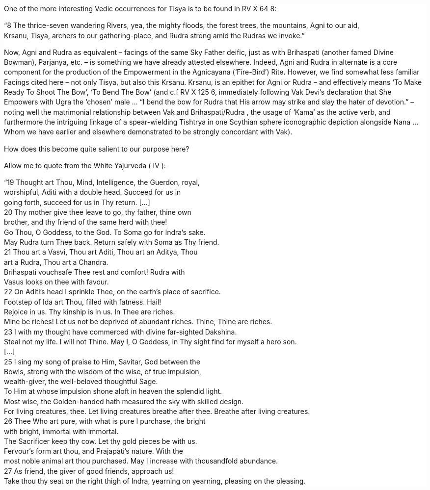 One of the more interesting Vedic occurrences for Tisya is to be found
in RV X 64 8:

“8 The thrice-seven wandering Rivers, yea, the mighty floods, the forest
trees, the mountains, Agni to our aid,  
Krsanu, Tisya, archers to our gathering-place, and Rudra strong amid the
Rudras we invoke.”

Now, Agni and Rudra as equivalent – facings of the same Sky Father
deific, just as with Brihaspati (another famed Divine Bowman), Parjanya,
etc. – is something we have already attested elsewhere. Indeed, Agni and
Rudra in alternate is a core component for the production of the
Empowerment in the Agnicayana (‘Fire-Bird’) Rite. However, we find
somewhat less familiar Facings cited here – not only Tisya, but also
this Krsanu. Krsanu, is an epithet for Agni or Rudra – and effectively
means ‘To Make Ready To Shoot The Bow’, ‘To Bend The Bow’ (and c.f RV X
125 6, immediately following Vak Devi’s declaration that She Empowers
with Ugra the ‘chosen’ male … “I bend the bow for Rudra that His arrow
may strike and slay the hater of devotion.” – noting well the
matrimonial relationship between Vak and Brihaspati/Rudra , the usage of
‘Kama’ as the active verb, and furthermore the intriguing linkage of a
spear-wielding Tishtrya in one Scythian sphere iconographic depiction
alongside Nana … Whom we have earlier and elsewhere demonstrated to be
strongly concordant with Vak).

How does this become quite salient to our purpose here?

Allow me to quote from the White Yajurveda ( IV ):

“19 Thought art Thou, Mind, Intelligence, the Guerdon, royal,  
worshipful, Aditi with a double head. Succeed for us in  
going forth, succeed for us in Thy return. \[…\]  
20 Thy mother give thee leave to go, thy father, thine own  
brother, and thy friend of the same herd with thee!  
Go Thou, O Goddess, to the God. To Soma go for Indra’s sake.  
May Rudra turn Thee back. Return safely with Soma as Thy friend.  
21 Thou art a Vasvi, Thou art Aditi, Thou art an Aditya, Thou  
art a Rudra, Thou art a Chandra.  
Brihaspati vouchsafe Thee rest and comfort! Rudra with  
Vasus looks on thee with favour.  
22 On Aditi’s head I sprinkle Thee, on the earth’s place of sacrifice.  
Footstep of Ida art Thou, filled with fatness. Hail!  
Rejoice in us. Thy kinship is in us. In Thee are riches.  
Mine be riches! Let us not be deprived of abundant riches. Thine, Thine
are riches.  
23 I with my thought have commerced with divine far-sighted Dakshina.  
Steal not my life. I will not Thine. May I, O Goddess, in Thy sight find
for myself a hero son.  
\[…\]  
25 I sing my song of praise to Him, Savitar, God between the  
Bowls, strong with the wisdom of the wise, of true impulsion,  
wealth-giver, the well-beloved thoughtful Sage.  
To Him at whose impulsion shone aloft in heaven the splendid light.  
Most wise, the Golden-handed hath measured the sky with skilled
design.  
For living creatures, thee. Let living creatures breathe after thee.
Breathe after living creatures.  
26 Thee Who art pure, with what is pure I purchase, the bright  
with bright, immortal with immortal.  
The Sacrificer keep thy cow. Let thy gold pieces be with us.  
Fervour’s form art thou, and Prajapati’s nature. With the  
most noble animal art thou purchased. May I increase with thousandfold
abundance.  
27 As friend, the giver of good friends, approach us!  
Take thou thy seat on the right thigh of Indra, yearning on yearning,
pleasing on the pleasing.  